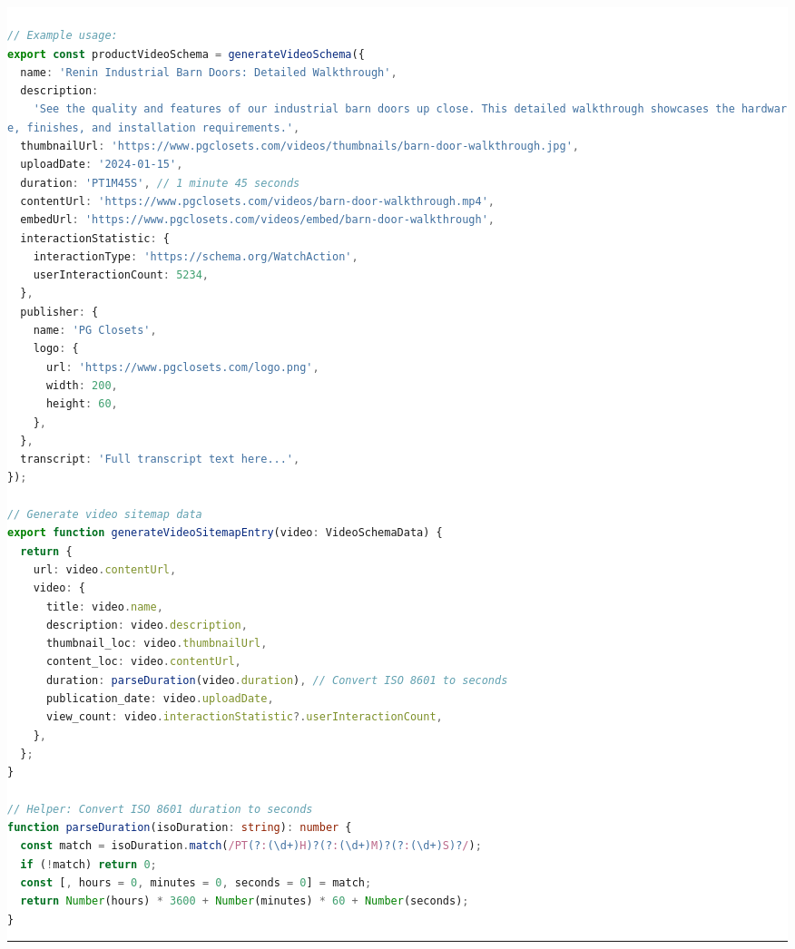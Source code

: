 ```typescript

// Example usage:
export const productVideoSchema = generateVideoSchema({
  name: 'Renin Industrial Barn Doors: Detailed Walkthrough',
  description:
    'See the quality and features of our industrial barn doors up close. This detailed walkthrough showcases the hardware, finishes, and installation requirements.',
  thumbnailUrl: 'https://www.pgclosets.com/videos/thumbnails/barn-door-walkthrough.jpg',
  uploadDate: '2024-01-15',
  duration: 'PT1M45S', // 1 minute 45 seconds
  contentUrl: 'https://www.pgclosets.com/videos/barn-door-walkthrough.mp4',
  embedUrl: 'https://www.pgclosets.com/videos/embed/barn-door-walkthrough',
  interactionStatistic: {
    interactionType: 'https://schema.org/WatchAction',
    userInteractionCount: 5234,
  },
  publisher: {
    name: 'PG Closets',
    logo: {
      url: 'https://www.pgclosets.com/logo.png',
      width: 200,
      height: 60,
    },
  },
  transcript: 'Full transcript text here...',
});

// Generate video sitemap data
export function generateVideoSitemapEntry(video: VideoSchemaData) {
  return {
    url: video.contentUrl,
    video: {
      title: video.name,
      description: video.description,
      thumbnail_loc: video.thumbnailUrl,
      content_loc: video.contentUrl,
      duration: parseDuration(video.duration), // Convert ISO 8601 to seconds
      publication_date: video.uploadDate,
      view_count: video.interactionStatistic?.userInteractionCount,
    },
  };
}

// Helper: Convert ISO 8601 duration to seconds
function parseDuration(isoDuration: string): number {
  const match = isoDuration.match(/PT(?:(\d+)H)?(?:(\d+)M)?(?:(\d+)S)?/);
  if (!match) return 0;
  const [, hours = 0, minutes = 0, seconds = 0] = match;
  return Number(hours) * 3600 + Number(minutes) * 60 + Number(seconds);
}
```

---
